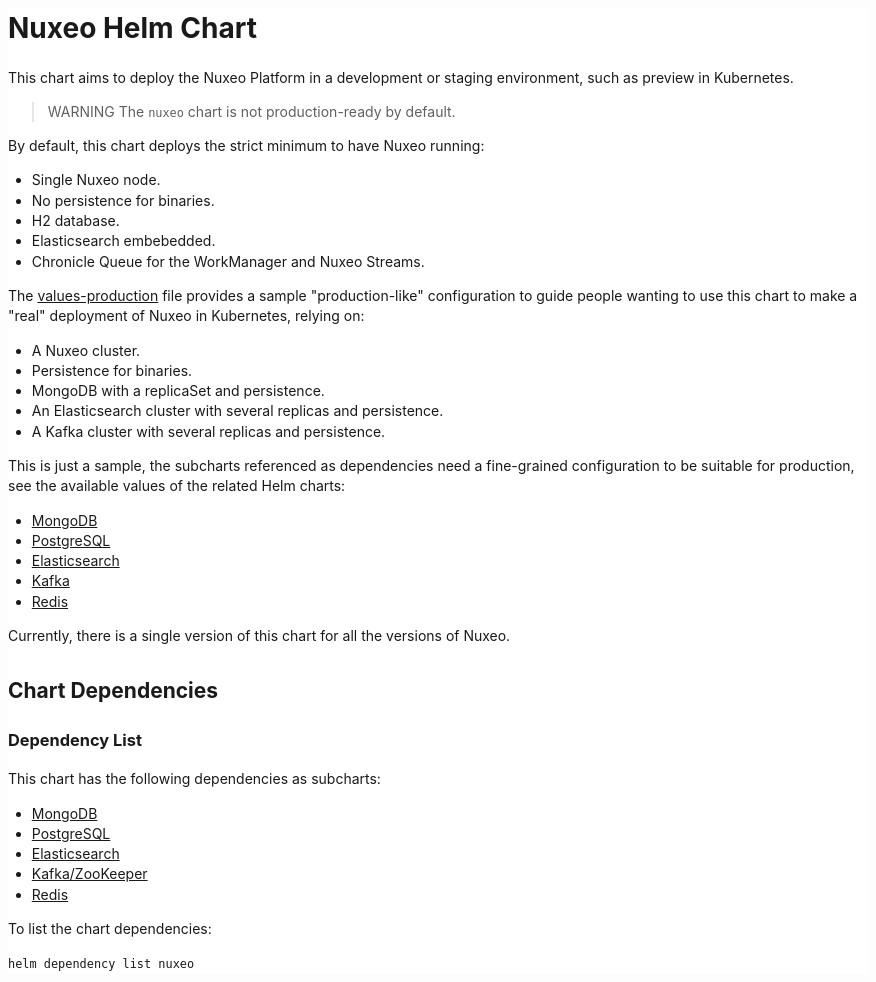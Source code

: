 # Nuxeo Helm Chart

This chart aims to deploy the Nuxeo Platform in a development or staging environment, such as preview in Kubernetes.

> WARNING
The `nuxeo` chart is not production-ready by default.

By default, this chart deploys the strict minimum to have Nuxeo running:

- Single Nuxeo node.
- No persistence for binaries.
- H2 database.
- Elasticsearch embebedded.
- Chronicle Queue for the WorkManager and Nuxeo Streams.

The [values-production](./nuxeo/values-production.yaml) file provides a sample "production-like" configuration to guide people wanting to use this chart to make a "real" deployment of Nuxeo in Kubernetes, relying on:

- A Nuxeo cluster.
- Persistence for binaries.
- MongoDB with a replicaSet and persistence.
- An Elasticsearch cluster with several replicas and persistence.
- A Kafka cluster with several replicas and persistence.

This is just a sample, the subcharts referenced as dependencies need a fine-grained configuration to be suitable for production, see the available values of the related Helm charts:

- [MongoDB](https://github.com/bitnami/charts/blob/master/bitnami/mongodb/values-production.yaml)
- [PostgreSQL](https://github.com/bitnami/charts/blob/master/bitnami/postgresql/values-production.yaml)
- [Elasticsearch](https://github.com/helm/charts/blob/master/stable/elasticsearch/values.yaml)
- [Kafka](https://github.com/helm/charts/blob/master/incubator/kafka/values.yaml)
- [Redis](https://github.com/helm/charts/blob/master/stable/redis/values-production.yaml)

Currently, there is a single version of this chart for all the versions of Nuxeo.

## Chart Dependencies

### Dependency List

This chart has the following dependencies as subcharts:

- [MongoDB](https://github.com/bitnami/charts/tree/master/bitnami/mongodb)
- [PostgreSQL](https://github.com/bitnami/charts/tree/master/bitnami/postgresql/)
- [Elasticsearch](https://github.com/helm/charts/tree/master/stable/elasticsearch)
- [Kafka/ZooKeeper](https://github.com/helm/charts/tree/master/incubator/kafka)
- [Redis](https://github.com/helm/charts/tree/master/stable/redis)

To list the chart dependencies:

```shell
helm dependency list nuxeo
```

